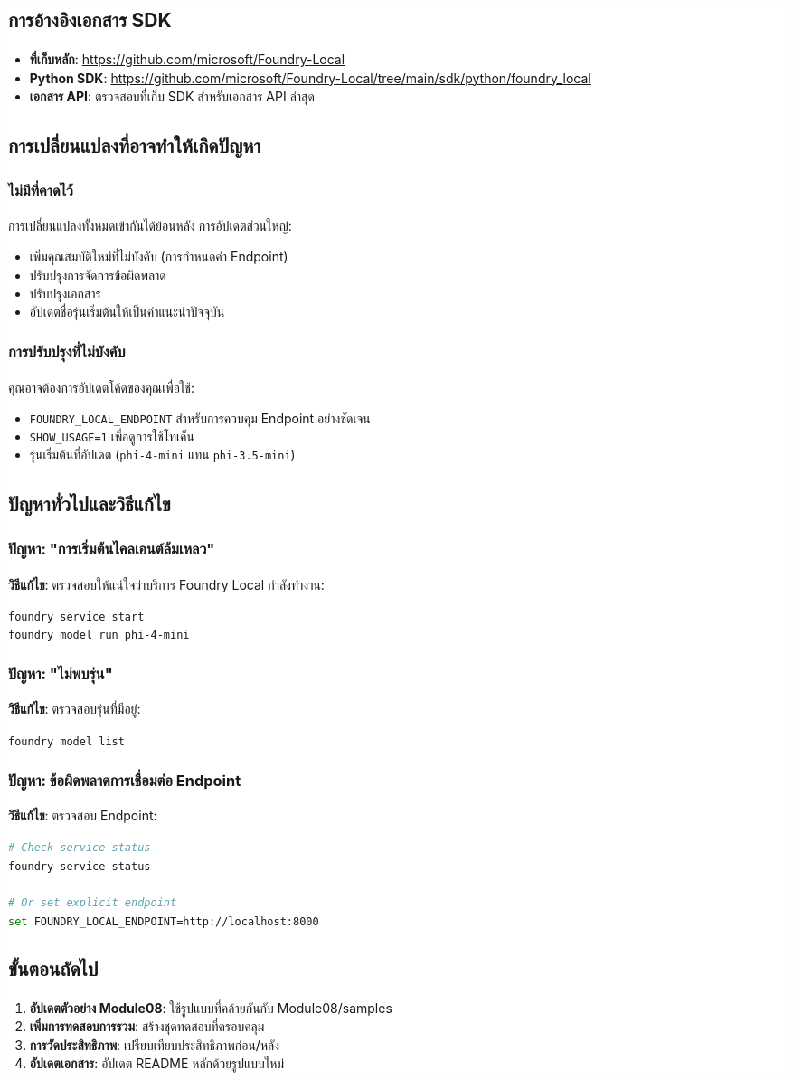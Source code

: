 ## การอ้างอิงเอกสาร SDK

- **ที่เก็บหลัก**: https://github.com/microsoft/Foundry-Local
- **Python SDK**: https://github.com/microsoft/Foundry-Local/tree/main/sdk/python/foundry_local
- **เอกสาร API**: ตรวจสอบที่เก็บ SDK สำหรับเอกสาร API ล่าสุด

## การเปลี่ยนแปลงที่อาจทำให้เกิดปัญหา

### ไม่มีที่คาดไว้
การเปลี่ยนแปลงทั้งหมดเข้ากันได้ย้อนหลัง การอัปเดตส่วนใหญ่:
- เพิ่มคุณสมบัติใหม่ที่ไม่บังคับ (การกำหนดค่า Endpoint)
- ปรับปรุงการจัดการข้อผิดพลาด
- ปรับปรุงเอกสาร
- อัปเดตชื่อรุ่นเริ่มต้นให้เป็นคำแนะนำปัจจุบัน

### การปรับปรุงที่ไม่บังคับ
คุณอาจต้องการอัปเดตโค้ดของคุณเพื่อใช้:
- `FOUNDRY_LOCAL_ENDPOINT` สำหรับการควบคุม Endpoint อย่างชัดเจน
- `SHOW_USAGE=1` เพื่อดูการใช้โทเค็น
- รุ่นเริ่มต้นที่อัปเดต (`phi-4-mini` แทน `phi-3.5-mini`)

## ปัญหาทั่วไปและวิธีแก้ไข

### ปัญหา: "การเริ่มต้นไคลเอนต์ล้มเหลว"
**วิธีแก้ไข**: ตรวจสอบให้แน่ใจว่าบริการ Foundry Local กำลังทำงาน:
```bash
foundry service start
foundry model run phi-4-mini
```

### ปัญหา: "ไม่พบรุ่น"
**วิธีแก้ไข**: ตรวจสอบรุ่นที่มีอยู่:
```bash
foundry model list
```

### ปัญหา: ข้อผิดพลาดการเชื่อมต่อ Endpoint
**วิธีแก้ไข**: ตรวจสอบ Endpoint:
```bash
# Check service status
foundry service status

# Or set explicit endpoint
set FOUNDRY_LOCAL_ENDPOINT=http://localhost:8000
```

## ขั้นตอนถัดไป

1. **อัปเดตตัวอย่าง Module08**: ใช้รูปแบบที่คล้ายกันกับ Module08/samples
2. **เพิ่มการทดสอบการรวม**: สร้างชุดทดสอบที่ครอบคลุม
3. **การวัดประสิทธิภาพ**: เปรียบเทียบประสิทธิภาพก่อน/หลัง
4. **อัปเดตเอกสาร**: อัปเดต README หลักด้วยรูปแบบใหม่
